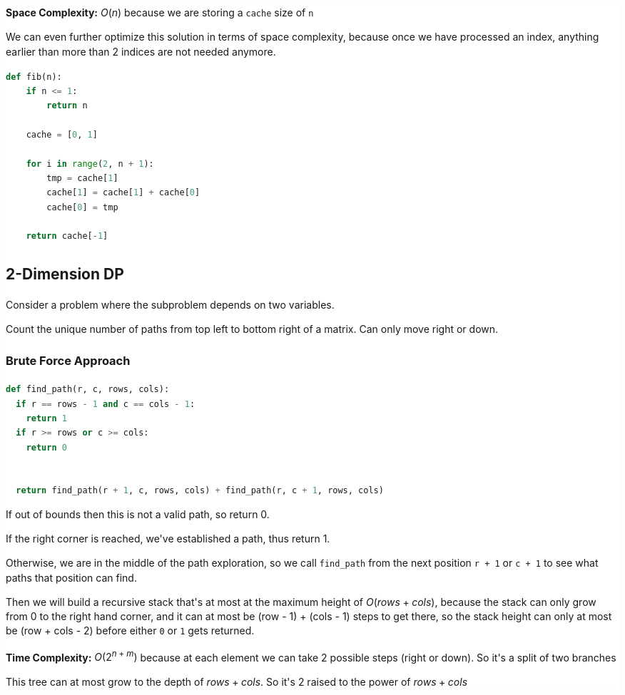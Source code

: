 **Space Complexity:**
$O(n)$ because we are storing a `cache` size of `n`

We can even further optimize this solution in terms of space complexity, because once we have processed an index, anything earlier than more than 2 indices are not needed anymore.

```python
def fib(n):
    if n <= 1:
        return n

    cache = [0, 1]

    for i in range(2, n + 1):
        tmp = cache[1]
        cache[1] = cache[1] + cache[0]
        cache[0] = tmp

    return cache[-1]
```

## 2-Dimension DP
Consider a problem where the subproblem depends on two variables.

Count the unique number of paths from top left to bottom right of a matrix. Can only move right or down.

### Brute Force Approach
```python
def find_path(r, c, rows, cols):
  if r == rows - 1 and c == cols - 1:
    return 1
  if r >= rows or c >= cols:
    return 0


  return find_path(r + 1, c, rows, cols) + find_path(r, c + 1, rows, cols)
```
If out of bounds then this is not a valid path, so return 0.

If the right corner is reached, we've established a path, thus return 1.

Otherwise, we are in the middle of the path exploration, so we call `find_path` from the next position `r + 1` or `c + 1` to see what paths that position can find.

Then we will build a recursive stack that's at most at the maximum height of $O(rows + cols)$, because the stack can only grow from 0 to the right hand corner, and it can at most be (row - 1) + (cols - 1) steps to get there, so the stack height can only at most be (row + cols - 2) before either `0` or `1` gets returned.

**Time Complexity:**
$O(2^{n+m})$ because at each element we can take 2 possible steps (right or down). So it's a split of two branches

This tree can at most grow to the depth of $rows + cols$. So it's 2 raised to the power of $rows + cols$
